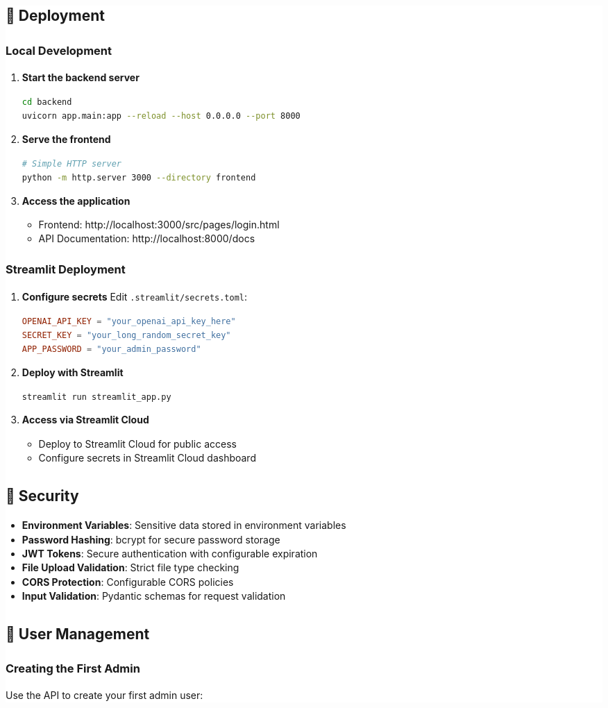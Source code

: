 ## 🚀 Deployment

### Local Development

1. **Start the backend server**
   ```bash
   cd backend
   uvicorn app.main:app --reload --host 0.0.0.0 --port 8000
   ```

2. **Serve the frontend**
   ```bash
   # Simple HTTP server
   python -m http.server 3000 --directory frontend
   ```

3. **Access the application**
   - Frontend: http://localhost:3000/src/pages/login.html
   - API Documentation: http://localhost:8000/docs

### Streamlit Deployment

1. **Configure secrets**
   Edit `.streamlit/secrets.toml`:
   ```toml
   OPENAI_API_KEY = "your_openai_api_key_here"
   SECRET_KEY = "your_long_random_secret_key"
   APP_PASSWORD = "your_admin_password"
   ```

2. **Deploy with Streamlit**
   ```bash
   streamlit run streamlit_app.py
   ```

3. **Access via Streamlit Cloud**
   - Deploy to Streamlit Cloud for public access
   - Configure secrets in Streamlit Cloud dashboard

## 🔐 Security

- **Environment Variables**: Sensitive data stored in environment variables
- **Password Hashing**: bcrypt for secure password storage
- **JWT Tokens**: Secure authentication with configurable expiration
- **File Upload Validation**: Strict file type checking
- **CORS Protection**: Configurable CORS policies
- **Input Validation**: Pydantic schemas for request validation

## 👥 User Management

### Creating the First Admin

Use the API to create your first admin user:
